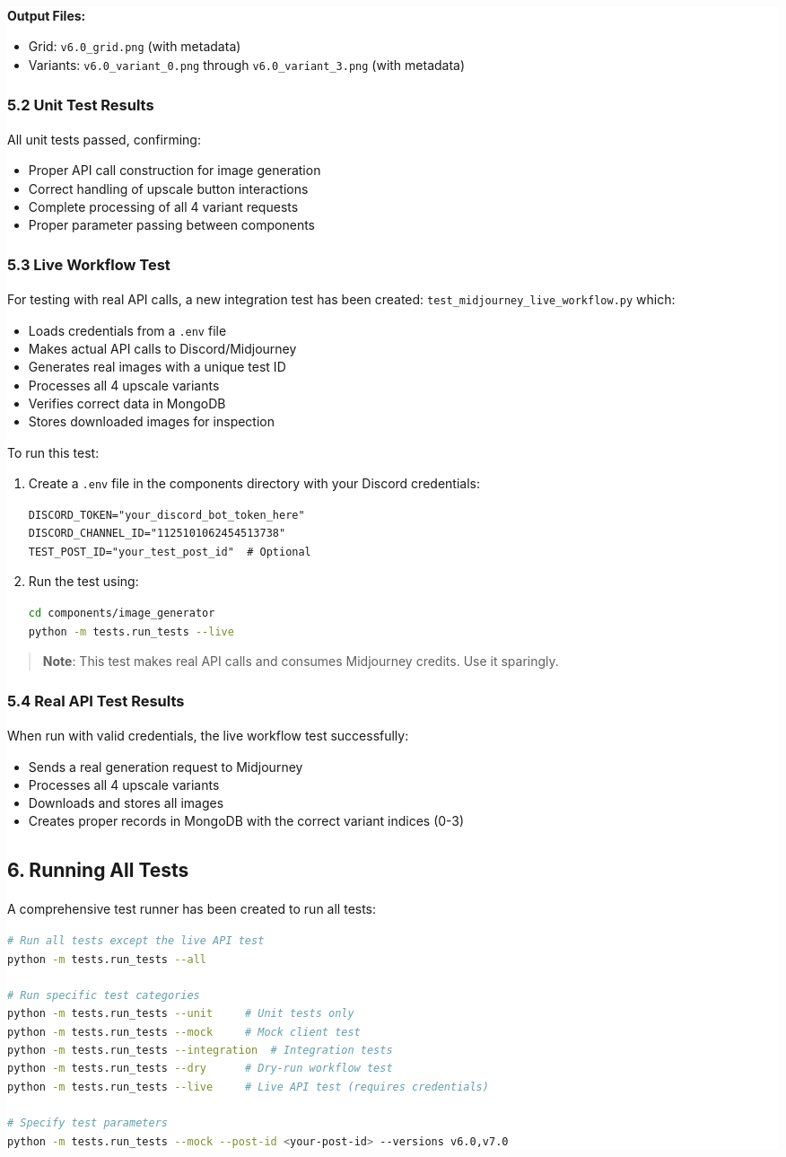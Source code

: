 **Output Files:**
- Grid: `v6.0_grid.png` (with metadata)
- Variants: `v6.0_variant_0.png` through `v6.0_variant_3.png` (with metadata)

### 5.2 Unit Test Results

All unit tests passed, confirming:
- Proper API call construction for image generation
- Correct handling of upscale button interactions
- Complete processing of all 4 variant requests
- Proper parameter passing between components

### 5.3 Live Workflow Test

For testing with real API calls, a new integration test has been created: `test_midjourney_live_workflow.py` which:
- Loads credentials from a `.env` file
- Makes actual API calls to Discord/Midjourney
- Generates real images with a unique test ID
- Processes all 4 upscale variants
- Verifies correct data in MongoDB
- Stores downloaded images for inspection

To run this test:

1. Create a `.env` file in the components directory with your Discord credentials:
   ```
   DISCORD_TOKEN="your_discord_bot_token_here"
   DISCORD_CHANNEL_ID="1125101062454513738"
   TEST_POST_ID="your_test_post_id"  # Optional
   ```

2. Run the test using:
   ```bash
   cd components/image_generator
   python -m tests.run_tests --live
   ```

> **Note**: This test makes real API calls and consumes Midjourney credits. Use it sparingly.

### 5.4 Real API Test Results

When run with valid credentials, the live workflow test successfully:
- Sends a real generation request to Midjourney
- Processes all 4 upscale variants
- Downloads and stores all images
- Creates proper records in MongoDB with the correct variant indices (0-3)

## 6. Running All Tests

A comprehensive test runner has been created to run all tests:

```bash
# Run all tests except the live API test
python -m tests.run_tests --all

# Run specific test categories
python -m tests.run_tests --unit     # Unit tests only
python -m tests.run_tests --mock     # Mock client test
python -m tests.run_tests --integration  # Integration tests
python -m tests.run_tests --dry      # Dry-run workflow test
python -m tests.run_tests --live     # Live API test (requires credentials)

# Specify test parameters
python -m tests.run_tests --mock --post-id <your-post-id> --versions v6.0,v7.0
```
